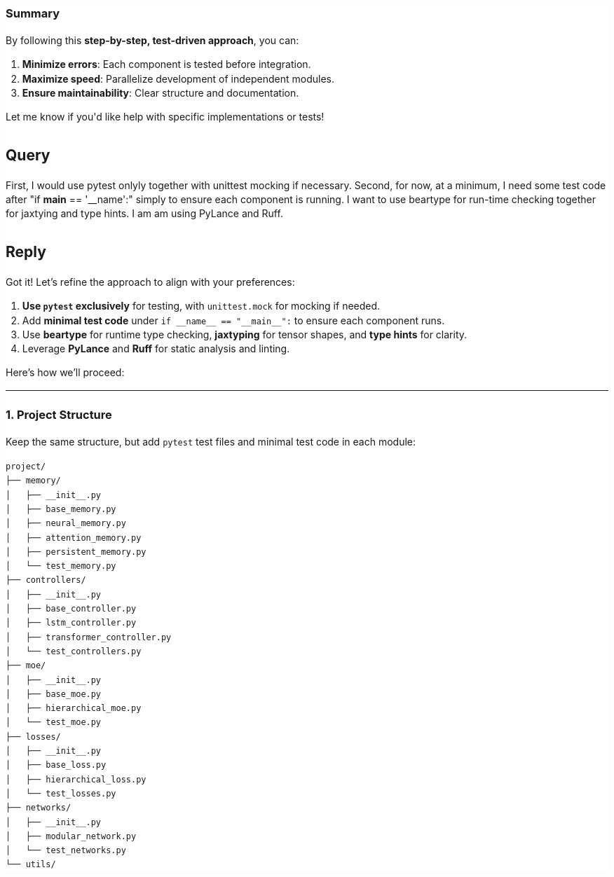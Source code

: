 
### **Summary**

By following this **step-by-step, test-driven approach**, you can:
1. **Minimize errors**: Each component is tested before integration.
2. **Maximize speed**: Parallelize development of independent modules.
3. **Ensure maintainability**: Clear structure and documentation.

Let me know if you'd like help with specific implementations or tests!


## Query

First, I would use pytest onlyly together with unittest mocking if necessary. Second, for now, at a minimum, I need some test code after "if __main__ == '__name':" simply to ensure each component is running. I want to use beartype for run-time checking together for jaxtying and type hints. I am am using PyLance and Ruff. 

## Reply

Got it! Let’s refine the approach to align with your preferences:

1. **Use `pytest` exclusively** for testing, with `unittest.mock` for mocking if needed.
2. Add **minimal test code** under `if __name__ == "__main__":` to ensure each component runs.
3. Use **beartype** for runtime type checking, **jaxtyping** for tensor shapes, and **type hints** for clarity.
4. Leverage **PyLance** and **Ruff** for static analysis and linting.

Here’s how we’ll proceed:

---

### **1. Project Structure**

Keep the same structure, but add `pytest` test files and minimal test code in each module:

```
project/
├── memory/
│   ├── __init__.py
│   ├── base_memory.py
│   ├── neural_memory.py
│   ├── attention_memory.py
│   ├── persistent_memory.py
│   └── test_memory.py
├── controllers/
│   ├── __init__.py
│   ├── base_controller.py
│   ├── lstm_controller.py
│   ├── transformer_controller.py
│   └── test_controllers.py
├── moe/
│   ├── __init__.py
│   ├── base_moe.py
│   ├── hierarchical_moe.py
│   └── test_moe.py
├── losses/
│   ├── __init__.py
│   ├── base_loss.py
│   ├── hierarchical_loss.py
│   └── test_losses.py
├── networks/
│   ├── __init__.py
│   ├── modular_network.py
│   └── test_networks.py
└── utils/
```